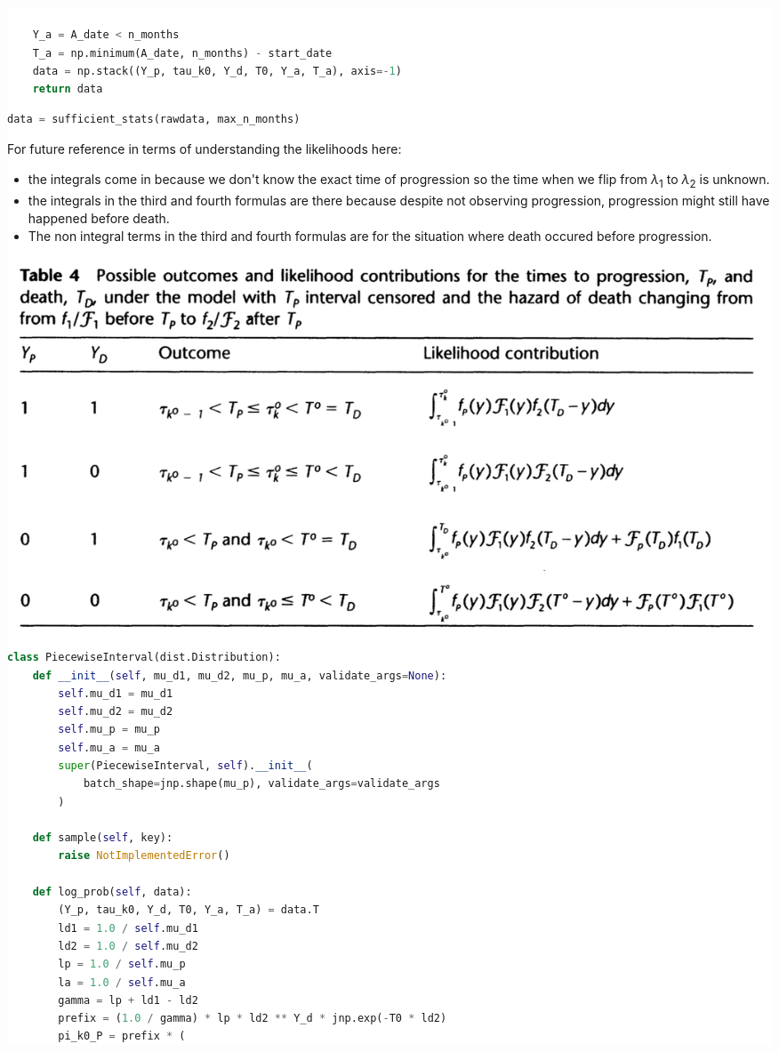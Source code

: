 ```python

    Y_a = A_date < n_months
    T_a = np.minimum(A_date, n_months) - start_date
    data = np.stack((Y_p, tau_k0, Y_d, T0, Y_a, T_a), axis=-1)
    return data
```

```python
data = sufficient_stats(rawdata, max_n_months)
```

For future reference in terms of understanding the likelihoods here:
* the integrals come in because we don't know the exact time of progression so the time when we flip from $\lambda_1$ to $\lambda_2$ is unknown. 
* the integrals in the third and fourth formulas are there because despite not observing progression, progression might still have happened before death. 
* The non integral terms in the third and fourth formulas are for the situation where death occured before progression.

![](2022-06-15-17-07-26.png)

```python
class PiecewiseInterval(dist.Distribution):
    def __init__(self, mu_d1, mu_d2, mu_p, mu_a, validate_args=None):
        self.mu_d1 = mu_d1
        self.mu_d2 = mu_d2
        self.mu_p = mu_p
        self.mu_a = mu_a
        super(PiecewiseInterval, self).__init__(
            batch_shape=jnp.shape(mu_p), validate_args=validate_args
        )

    def sample(self, key):
        raise NotImplementedError()

    def log_prob(self, data):
        (Y_p, tau_k0, Y_d, T0, Y_a, T_a) = data.T
        ld1 = 1.0 / self.mu_d1
        ld2 = 1.0 / self.mu_d2
        lp = 1.0 / self.mu_p
        la = 1.0 / self.mu_a
        gamma = lp + ld1 - ld2
        prefix = (1.0 / gamma) * lp * ld2 ** Y_d * jnp.exp(-T0 * ld2)
        pi_k0_P = prefix * (
```